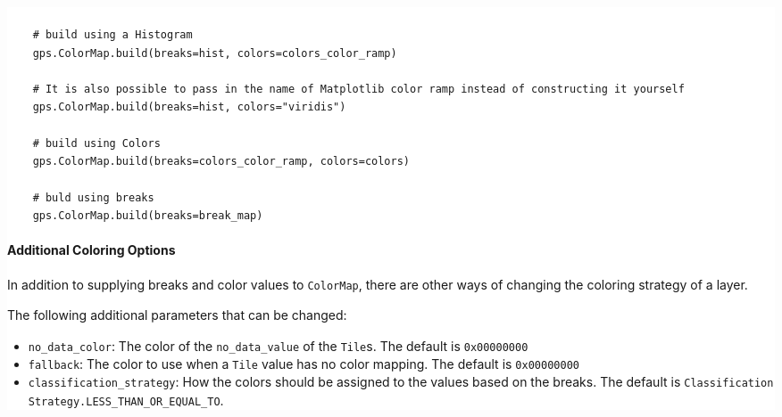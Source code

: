 ```python3

    # build using a Histogram
    gps.ColorMap.build(breaks=hist, colors=colors_color_ramp)

    # It is also possible to pass in the name of Matplotlib color ramp instead of constructing it yourself
    gps.ColorMap.build(breaks=hist, colors="viridis")

    # build using Colors
    gps.ColorMap.build(breaks=colors_color_ramp, colors=colors)

    # buld using breaks
    gps.ColorMap.build(breaks=break_map)
```

#### Additional Coloring Options

In addition to supplying breaks and color values to `ColorMap`, there
are other ways of changing the coloring strategy of a layer.

The following additional parameters that can be changed:

-  `no_data_color`: The color of the `no_data_value` of the
   `Tile`s. The default is `0x00000000`
-  `fallback`: The color to use when a `Tile` value has no color
   mapping. The default is `0x00000000`
-  `classification_strategy`: How the colors should be assigned to the
   values based on the breaks. The default is
   `ClassificationStrategy.LESS_THAN_OR_EQUAL_TO`.
